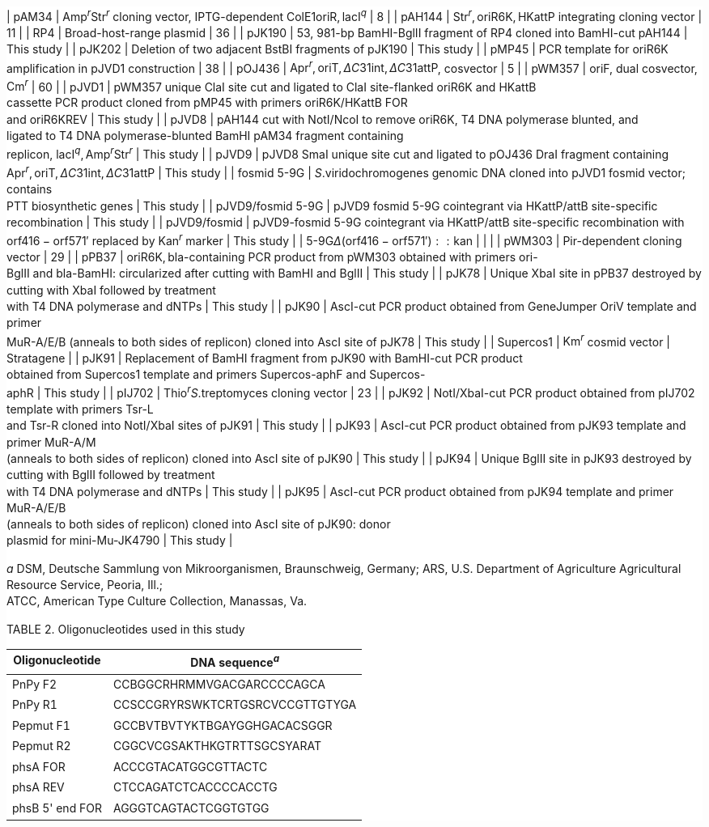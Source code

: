 | pAM34             | $\text{Amp}^{r} \text{Str}^{r}$ cloning vector, IPTG-dependent $\text{ColE} 1 \text{oriR}, \text{lacI}^{q}$ | 8 |
| pAH144            | $\text{Str}^{r}, \text{oriR6K}, \text{HKattP}$ integrating cloning vector | 11 |
| RP4               | Broad-host-range plasmid | 36 |
| pJK190            | 53, 981-bp $\text{BamHI-BglII}$ fragment of RP4 cloned into $\text{BamHI-cut pAH144}$ | This study |
| pJK202            | Deletion of two adjacent $\text{BstBI}$ fragments of pJK190 | This study |
| pMP45             | PCR template for $\text{oriR6K}$ amplification in pJVD1 construction | 38 |
| pOJ436            | $\text{Apr}^{r}, \text{oriT}, \Delta C 31 \text{int}, \Delta C 31 \text{attP}$, cosvector | 5 |
| pWM357            | $\text{oriF}$, dual cosvector, $\text{Cm}^{r}$ | 60 |
| pJVD1             | pWM357 unique $\text{ClaI}$ site cut and ligated to $\text{ClaI}$ site-flanked $\text{oriR6K}$ and $\text{HKattB}$<br>cassette PCR product cloned from pMP45 with primers $\text{oriR6K/HKattB FOR}$<br>and $\text{oriR6KREV}$ | This study |
| pJVD8             | pAH144 cut with $\text{NotI/NcoI}$ to remove $\text{oriR6K}$, T4 DNA polymerase blunted, and<br>ligated to T4 DNA polymerase-blunted $\text{BamHI pAM34}$ fragment containing<br>replicon, $\text{lacI}^{q}, \text{Amp}^{r} \text{Str}^{r}$ | This study |
| pJVD9             | pJVD8 $\text{SmaI}$ unique site cut and ligated to pOJ436 $\text{DraI}$ fragment containing<br>$\text{Apr}^{r}, \text{oriT}, \Delta C 31 \text{int}, \Delta C 31 \text{attP}$ | This study |
| fosmid 5-9G       | $S.\text{viridochromogenes}$ genomic DNA cloned into pJVD1 fosmid vector; contains<br>PTT biosynthetic genes | This study |
| pJVD9/fosmid 5-9G | pJVD9 fosmid 5-9G cointegrant via $\text{HKattP/attB}$ site-specific recombination | This study |
| pJVD9/fosmid      | pJVD9-fosmid 5-9G cointegrant via $\text{HKattP/attB}$ site-specific recombination with<br>$\text{orf} 416-\text{orf} 571'$ replaced by $\text{Kan}^{r}$ marker | This study |
| 5-9G$\Delta(\text{orf} 416-\text{orf} 571')::\text{kan}$ |                        |                         |
| pWM303            | Pir-dependent cloning vector | 29 |
| pPB37             | $\text{oriR6K}, \text{bla}$-containing PCR product from pWM303 obtained with primers $\text{ori-}$<br>$\text{BglII}$ and $\text{bla-BamHI}$: circularized after cutting with $\text{BamHI}$ and $\text{BglII}$ | This study |
| pJK78             | Unique $\text{XbaI}$ site in pPB37 destroyed by cutting with $\text{XbaI}$ followed by treatment<br>with T4 DNA polymerase and dNTPs | This study |
| pJK90             | $\text{AscI}$-cut PCR product obtained from $\text{GeneJumper OriV}$ template and primer<br>$\text{MuR-A/E/B}$ (anneals to both sides of replicon) cloned into $\text{AscI}$ site of pJK78 | This study |
| Supercos1         | $\text{Km}^{r}$ cosmid vector | Stratagene |
| pJK91             | Replacement of $\text{BamHI}$ fragment from pJK90 with $\text{BamHI-cut PCR}$ product<br>obtained from Supercos1 template and primers Supercos-aphF and Supercos-<br>$\text{aphR}$ | This study |
| pIJ702            | $\text{Thio}^{r} S.\text{treptomyces}$ cloning vector | 23 |
| pJK92             | $\text{NotI/XbaI}$-cut PCR product obtained from pIJ702 template with primers $\text{Tsr-L}$<br>and $\text{Tsr-R}$ cloned into $\text{NotI/XbaI}$ sites of pJK91 | This study |
| pJK93             | $\text{AscI}$-cut PCR product obtained from pJK93 template and primer $\text{MuR-A/M}$<br>(anneals to both sides of replicon) cloned into $\text{AscI}$ site of pJK90 | This study |
| pJK94             | Unique $\text{BglII}$ site in pJK93 destroyed by cutting with $\text{BglII}$ followed by treatment<br>with T4 DNA polymerase and dNTPs | This study |
| pJK95             | $\text{AscI}$-cut PCR product obtained from pJK94 template and primer $\text{MuR-A/E/B}$<br>(anneals to both sides of replicon) cloned into $\text{AscI}$ site of pJK90: donor<br>plasmid for mini-$\text{Mu-JK4790}$ | This study |

$a$ DSM, Deutsche Sammlung von Mikroorganismen, Braunschweig, Germany; ARS, U.S. Department of Agriculture Agricultural Resource Service, Peoria, Ill.;<br>ATCC, American Type Culture Collection, Manassas, Va.

TABLE 2. Oligonucleotides used in this study

| Oligonucleotide | DNA sequence$^a$ |
|-----------------|------------------|
| PnPy F2         | CCBGGCRHRMMVGACGARCCCCAGCA |
| PnPy R1         | CCSCCGRYRSWKTCRTGSRCVCCGTTGTYGA |
| Pepmut F1       | GCCBVTBVTYKTBGAYGGHGACACSGGR |
| Pepmut R2       | CGGCVCGSAKTHKGTRTTSGCSYARAT |
| phsA FOR        | ACCCGTACATGGCGTTACTC |
| phsA REV        | CTCCAGATCTCACCCCACCTG |
| phsB 5' end FOR | AGGGTCAGTACTCGGTGTGG |